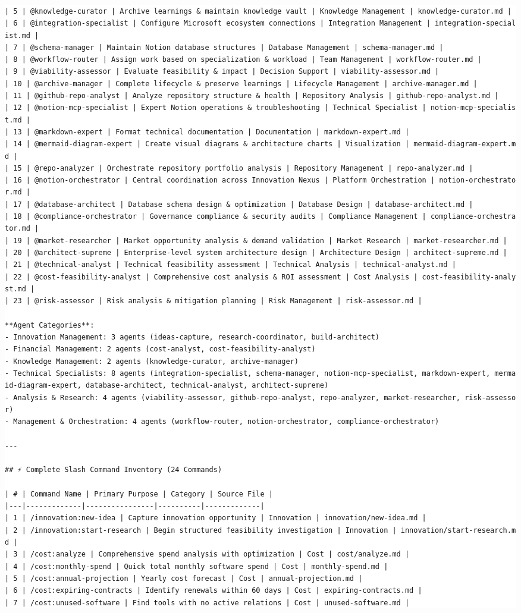 ```
| 5 | @knowledge-curator | Archive learnings & maintain knowledge vault | Knowledge Management | knowledge-curator.md |
| 6 | @integration-specialist | Configure Microsoft ecosystem connections | Integration Management | integration-specialist.md |
| 7 | @schema-manager | Maintain Notion database structures | Database Management | schema-manager.md |
| 8 | @workflow-router | Assign work based on specialization & workload | Team Management | workflow-router.md |
| 9 | @viability-assessor | Evaluate feasibility & impact | Decision Support | viability-assessor.md |
| 10 | @archive-manager | Complete lifecycle & preserve learnings | Lifecycle Management | archive-manager.md |
| 11 | @github-repo-analyst | Analyze repository structure & health | Repository Analysis | github-repo-analyst.md |
| 12 | @notion-mcp-specialist | Expert Notion operations & troubleshooting | Technical Specialist | notion-mcp-specialist.md |
| 13 | @markdown-expert | Format technical documentation | Documentation | markdown-expert.md |
| 14 | @mermaid-diagram-expert | Create visual diagrams & architecture charts | Visualization | mermaid-diagram-expert.md |
| 15 | @repo-analyzer | Orchestrate repository portfolio analysis | Repository Management | repo-analyzer.md |
| 16 | @notion-orchestrator | Central coordination across Innovation Nexus | Platform Orchestration | notion-orchestrator.md |
| 17 | @database-architect | Database schema design & optimization | Database Design | database-architect.md |
| 18 | @compliance-orchestrator | Governance compliance & security audits | Compliance Management | compliance-orchestrator.md |
| 19 | @market-researcher | Market opportunity analysis & demand validation | Market Research | market-researcher.md |
| 20 | @architect-supreme | Enterprise-level system architecture design | Architecture Design | architect-supreme.md |
| 21 | @technical-analyst | Technical feasibility assessment | Technical Analysis | technical-analyst.md |
| 22 | @cost-feasibility-analyst | Comprehensive cost analysis & ROI assessment | Cost Analysis | cost-feasibility-analyst.md |
| 23 | @risk-assessor | Risk analysis & mitigation planning | Risk Management | risk-assessor.md |

**Agent Categories**:
- Innovation Management: 3 agents (ideas-capture, research-coordinator, build-architect)
- Financial Management: 2 agents (cost-analyst, cost-feasibility-analyst)
- Knowledge Management: 2 agents (knowledge-curator, archive-manager)
- Technical Specialists: 8 agents (integration-specialist, schema-manager, notion-mcp-specialist, markdown-expert, mermaid-diagram-expert, database-architect, technical-analyst, architect-supreme)
- Analysis & Research: 4 agents (viability-assessor, github-repo-analyst, repo-analyzer, market-researcher, risk-assessor)
- Management & Orchestration: 4 agents (workflow-router, notion-orchestrator, compliance-orchestrator)

---

## ⚡ Complete Slash Command Inventory (24 Commands)

| # | Command Name | Primary Purpose | Category | Source File |
|---|-------------|----------------|----------|-------------|
| 1 | /innovation:new-idea | Capture innovation opportunity | Innovation | innovation/new-idea.md |
| 2 | /innovation:start-research | Begin structured feasibility investigation | Innovation | innovation/start-research.md |
| 3 | /cost:analyze | Comprehensive spend analysis with optimization | Cost | cost/analyze.md |
| 4 | /cost:monthly-spend | Quick total monthly software spend | Cost | monthly-spend.md |
| 5 | /cost:annual-projection | Yearly cost forecast | Cost | annual-projection.md |
| 6 | /cost:expiring-contracts | Identify renewals within 60 days | Cost | expiring-contracts.md |
| 7 | /cost:unused-software | Find tools with no active relations | Cost | unused-software.md |
```